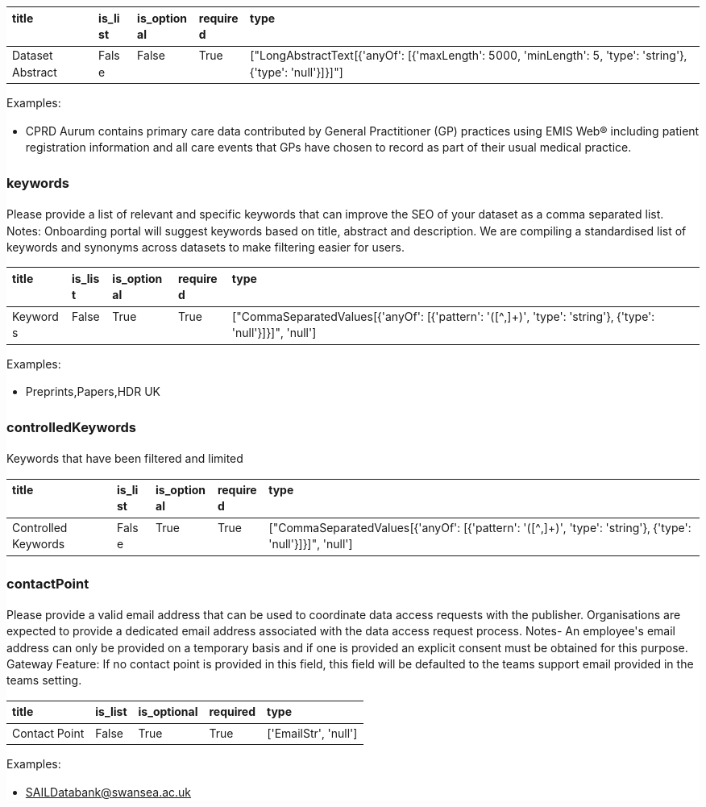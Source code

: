 | title            | is_list   | is_optional   | required   | type                                                                                                       |
|:-----------------|:----------|:--------------|:-----------|:-----------------------------------------------------------------------------------------------------------|
| Dataset Abstract | False     | False         | True       | ["LongAbstractText[{'anyOf': [{'maxLength': 5000, 'minLength': 5, 'type': 'string'}, {'type': 'null'}]}]"] |

Examples: 

   * CPRD Aurum contains primary care data contributed by General Practitioner (GP) practices using EMIS Web® including patient registration information and all care events that GPs have chosen to record as part of their usual medical practice.


### keywords

Please provide a list of relevant and specific keywords that can improve the SEO of your dataset as a comma separated list. Notes: Onboarding portal will suggest keywords based on title, abstract and description. We are compiling a standardised list of keywords and synonyms across datasets to make filtering easier for users.
        
| title    | is_list   | is_optional   | required   | type                                                                                                      |
|:---------|:----------|:--------------|:-----------|:----------------------------------------------------------------------------------------------------------|
| Keywords | False     | True          | True       | ["CommaSeparatedValues[{'anyOf': [{'pattern': '([^,]+)', 'type': 'string'}, {'type': 'null'}]}]", 'null'] |

Examples: 

   * Preprints,Papers,HDR UK


### controlledKeywords

Keywords that have been filtered and limited
        
| title               | is_list   | is_optional   | required   | type                                                                                                      |
|:--------------------|:----------|:--------------|:-----------|:----------------------------------------------------------------------------------------------------------|
| Controlled Keywords | False     | True          | True       | ["CommaSeparatedValues[{'anyOf': [{'pattern': '([^,]+)', 'type': 'string'}, {'type': 'null'}]}]", 'null'] |




### contactPoint

Please provide a valid email address that can be used to coordinate data access requests with the publisher. Organisations are expected to provide a dedicated email address associated with the data access request process. Notes- An employee's email address can only be provided on a temporary basis and if one is provided an explicit consent must be obtained for this purpose. Gateway Feature: If no contact point is provided in this field, this field will be defaulted to the teams support email provided in the teams setting.
        
| title         | is_list   | is_optional   | required   | type                 |
|:--------------|:----------|:--------------|:-----------|:---------------------|
| Contact Point | False     | True          | True       | ['EmailStr', 'null'] |

Examples: 

   * SAILDatabank@swansea.ac.uk

